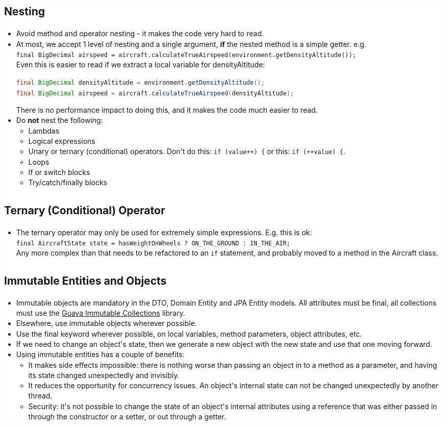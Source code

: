 ## Nesting

- Avoid method and operator nesting - it makes the code very hard to read.
- At most, we accept 1 level of nesting and a single argument, **if** the nested method is a simple getter. e.g. <br>
  `final BigDecimal airspeed = aircraft.calculateTrueAirspeed(environment.getDensityAltitude());`<br>
  Even this is easier to read if we extract a local variable for densityAltitude:<br>
  ```java
  final BigDecimal densityAltitude = environment.getDensityAltitude();
  final BigDecimal airspeed = aircraft.calculateTrueAirspeed(densityAltitude);
  ```
  There is no performance impact to doing this, and it makes the code much easier to read.
- Do **not** nest the following:
    - Lambdas
    - Logical expressions
    - Unary or ternary (conditional) operators. Don't do this:  `if (value++) {` or this: `if (++value) {`.
    - Loops
    - If or switch blocks
    - Try/catch/finally blocks

## Ternary (Conditional) Operator

- The ternary operator may only be used for extremely simple expressions. E.g. this is ok:<br>
  `final AircraftState state = hasWeightOnWheels ? ON_THE_GROUND : IN_THE_AIR;`<br>
  Any more complex than that needs to be refactored to an `if` statement, and probably moved to a method in the Aircraft
  class.

## Immutable Entities and Objects

- Immutable objects are mandatory in the DTO, Domain Entity and JPA Entity models. All attributes must be final, all
  collections must use
  the [Guava Immutable Collections](https://github.com/google/guava/wiki/ImmutableCollectionsExplained) library.
- Elsewhere, use immutable objects wherever possible.
- Use the final keyword wherever possible, on local variables, method parameters, object attributes, etc.
- If we need to change an object's state, then we generate a new object with the new state and use that one moving
  forward.
- Using immutable entities has a couple of benefits:
    - It makes side effects impossible: there is nothing worse than passing an object in to a method as a parameter, and
      having its state changed unexpectedly and invisibly.
    - It reduces the opportunity for concurrency issues. An object's internal state can not be changed unexpectedly by
      another thread.
    - Security: it's not possible to change the state of an object's internal attributes using a reference that was
      either passed in through the constructor or a setter, or out through a getter.
